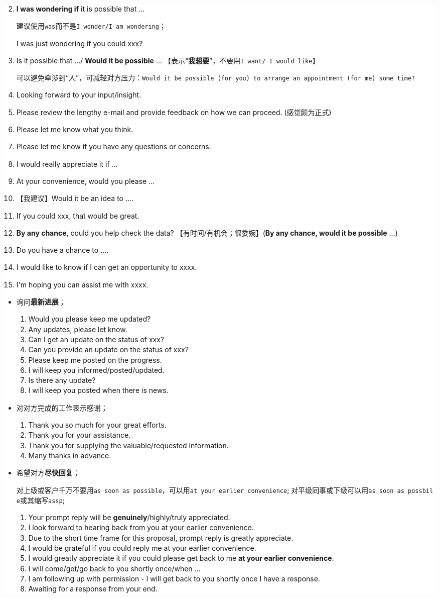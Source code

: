   2. **I was wondering if** it is possible that ...

     建议使用`was`而不是`I wonder/I am wondering`；

     I was just wondering if you could xxx?

  3. Is it possible that .../ **Would it be possible** ... 【表示“**我想要**”，不要用`I want/ I would like`】

     可以避免牵涉到“人”，可减轻对方压力：`Would it be possible (for you) to arrange an appointment (for me) some time?`

  4. Looking forward to your input/insight.

  5. Please review the lengthy e-mail and provide feedback on how we can proceed. (感觉颇为正式)

  6. Please let me know what you think.

  7. Please let me know if you have any questions or concerns.

  8. I would really appreciate it if ...

  9. At your convenience, would you please ...

  10. 【我建议】Would it be an idea to ....

  11. If you could xxx, that would be great.

  12. **By any chance**, could you help check the data? 【有时间/有机会；很委婉】(**By any chance, would it be possible** ...)

  13. Do you have a chance to ....

  14. I would like to know if I can get an opportunity to xxxx.

  9. I'm hoping you can assist me with xxxx.

- 询问**最新进展**；

  1. Would you please keep me updated?
  2. Any updates, please let know.
  3. Can I get an update on the status of xxx?
  4. Can you provide an update on the status of xxx?
  5. Please keep me posted on the progress.
  6. I will keep you informed/posted/updated.
  7. Is there any update?
  8. I will keep you posted when there is news.

- 对对方完成的工作表示感谢；

  1. Thank you so much for your great efforts.
  2. Thank you for your assistance.
  3. Thank you for supplying the valuable/requested information.
  4. Many thanks in advance.

- 希望对方**尽快回复**；

  对上级或客户千万不要用`as soon as possible`，可以用`at your earlier convenience`; 对平级同事或下级可以用`as soon as possbile`或其缩写`assp`;

  1. Your prompt reply will be **genuinely**/highly/truly appreciated.
  2. I look forward to hearing back from you at your earlier convenience.
  3. Due to the short time frame for this proposal, prompt reply is greatly appreciate.
  4. I would be grateful if you could reply me at your earlier convenience.
  5. I would greatly appreciate it if you could please get back to me **at your earlier convenience**.
  6. I will come/get/go back to you shortly once/when ...
  7. I am following up with permission - I will get back to you shortly once I have a response.
  7. Awaiting for a response from your end.

